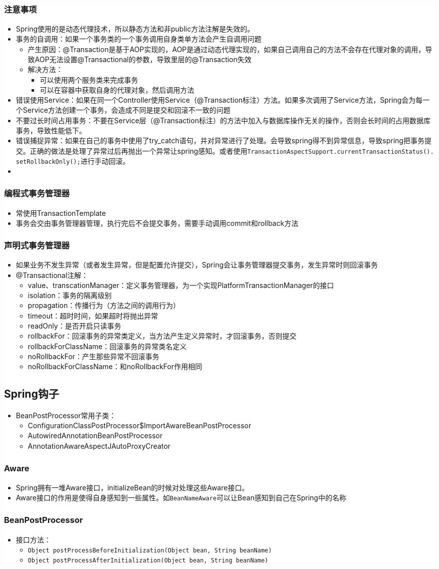 ### 注意事项

+ Spring使用的是动态代理技术，所以静态方法和非public方法注解是失效的。
+ 事务的自调用：如果一个事务类的一个事务调用自身类单方法会产生自调用问题
  + 产生原因：@Transaction是基于AOP实现的，AOP是通过动态代理实现的，如果自己调用自己的方法不会存在代理对象的调用，导致AOP无法设置@Transactional的参数，导致里层的@Transaction失效
  + 解决方法：
    + 可以使用两个服务类来完成事务
    + 可以在容器中获取自身的代理对象，然后调用方法
+ 错误使用Service：如果在同一个Controller使用Service（@Transaction标注）方法。如果多次调用了Service方法，Spring会为每一个Service方法创建一个事务，会造成不同是提交和回滚不一致的问题
+ 不要过长时间占用事务：不要在Service层（@Transaction标注）的方法中加入与数据库操作无关的操作，否则会长时间的占用数据库事务，导致性能低下。
+ 错误捕捉异常：如果在自己的事务中使用了try_catch语句，并对异常进行了处理。会导致spring得不到异常信息，导致spring把事务提交。正确的做法是处理了异常过后再抛出一个异常让spring感知。或者使用`TransactionAspectSupport.currentTransactionStatus().setRollbackOnly();`进行手动回滚。
+ 

### 编程式事务管理器

+ 常使用TransactionTemplate
+ 事务会交由事务管理器管理，执行完后不会提交事务，需要手动调用commit和rollback方法

### 声明式事务管理器

+ 如果业务不发生异常（或者发生异常，但是配置允许提交），Spring会让事务管理器提交事务，发生异常时则回滚事务
+ @Transactional注解：
  + value、transcationManager：定义事务管理器，为一个实现PlatformTransactionManager的接口
  + isolation：事务的隔离级别
  + propagation：传播行为（方法之间的调用行为）
  + timeout：超时时间，如果超时将抛出异常
  + readOnly：是否开启只读事务
  + rollbackFor：回滚事务的异常类定义，当方法产生定义异常时，才回滚事务，否则提交
  + rollbackForClassName：回滚事务的异常类名定义
  + noRollbackFor：产生那些异常不回滚事务
  + noRollbackForClassName：和noRollbackFor作用相同

## Spring钩子

+ BeanPostProcessor常用子类：
  + ConfigurationClassPostProcessor$ImportAwareBeanPostProcessor
  + AutowiredAnnotationBeanPostProcessor
  + AnnotationAwareAspectJAutoProxyCreator

### Aware

+ Spring拥有一堆Aware接口，initializeBean的时候对处理这些Aware接口。
+ Aware接口的作用是使得自身感知到一些属性。如`BeanNameAware`可以让Bean感知到自己在Spring中的名称

### BeanPostProcessor

+ 接口方法：
  + `Object postProcessBeforeInitialization(Object bean, String beanName)`
  + `Object postProcessAfterInitialization(Object bean, String beanName)`
